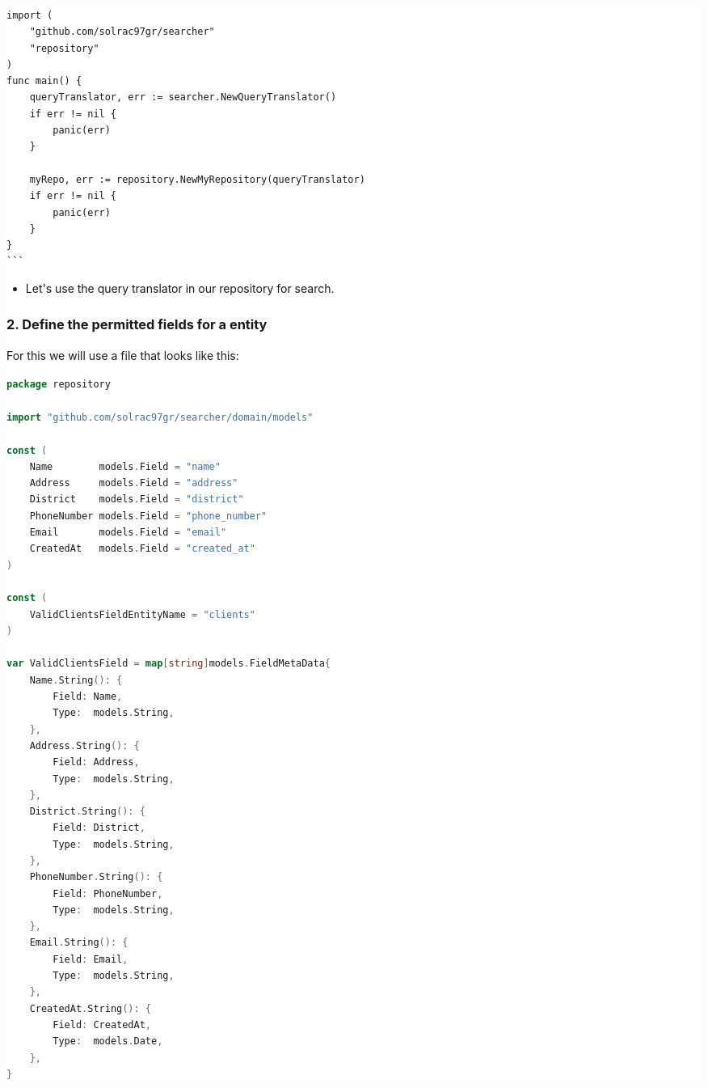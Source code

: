     import (
        "github.com/solrac97gr/searcher"
        "repository"
    )
    func main() {
        queryTranslator, err := searcher.NewQueryTranslator()
        if err != nil {
            panic(err)
        }

        myRepo, err := repository.NewMyRepository(queryTranslator)
        if err != nil {
            panic(err)
        }
    }
    ```
- Let's use the query translator in our repository for search.
### 2. Define the permitted fields for a entity
For this we will use a file that looks like this:
```go
package repository

import "github.com/solrac97gr/searcher/domain/models"

const (
	Name        models.Field = "name"
	Address     models.Field = "address"
	District    models.Field = "district"
	PhoneNumber models.Field = "phone_number"
	Email       models.Field = "email"
	CreatedAt   models.Field = "created_at"
)

const (
	ValidClientsFieldEntityName = "clients"
)

var ValidClientsField = map[string]models.FieldMetaData{
	Name.String(): {
		Field: Name,
		Type:  models.String,
	},
	Address.String(): {
		Field: Address,
		Type:  models.String,
	},
	District.String(): {
		Field: District,
		Type:  models.String,
	},
	PhoneNumber.String(): {
		Field: PhoneNumber,
		Type:  models.String,
	},
	Email.String(): {
		Field: Email,
		Type:  models.String,
	},
	CreatedAt.String(): {
		Field: CreatedAt,
		Type:  models.Date,
	},
}
```
